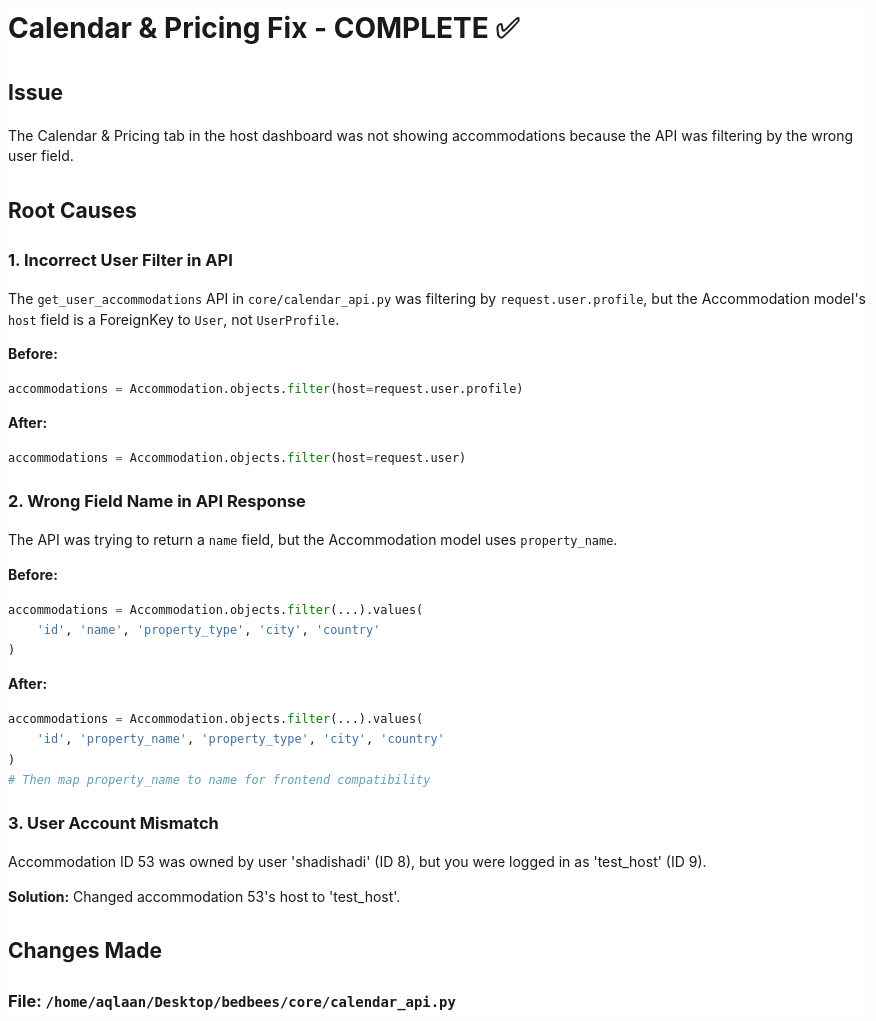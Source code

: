 # Calendar & Pricing Fix - COMPLETE ✅

## Issue
The Calendar & Pricing tab in the host dashboard was not showing accommodations because the API was filtering by the wrong user field.

## Root Causes

### 1. **Incorrect User Filter in API**
The `get_user_accommodations` API in `core/calendar_api.py` was filtering by `request.user.profile`, but the Accommodation model's `host` field is a ForeignKey to `User`, not `UserProfile`.

**Before:**
```python
accommodations = Accommodation.objects.filter(host=request.user.profile)
```

**After:**
```python
accommodations = Accommodation.objects.filter(host=request.user)
```

### 2. **Wrong Field Name in API Response**
The API was trying to return a `name` field, but the Accommodation model uses `property_name`.

**Before:**
```python
accommodations = Accommodation.objects.filter(...).values(
    'id', 'name', 'property_type', 'city', 'country'
)
```

**After:**
```python
accommodations = Accommodation.objects.filter(...).values(
    'id', 'property_name', 'property_type', 'city', 'country'
)
# Then map property_name to name for frontend compatibility
```

### 3. **User Account Mismatch**
Accommodation ID 53 was owned by user 'shadishadi' (ID 8), but you were logged in as 'test_host' (ID 9).

**Solution:** Changed accommodation 53's host to 'test_host'.

## Changes Made

### File: `/home/aqlaan/Desktop/bedbees/core/calendar_api.py`
